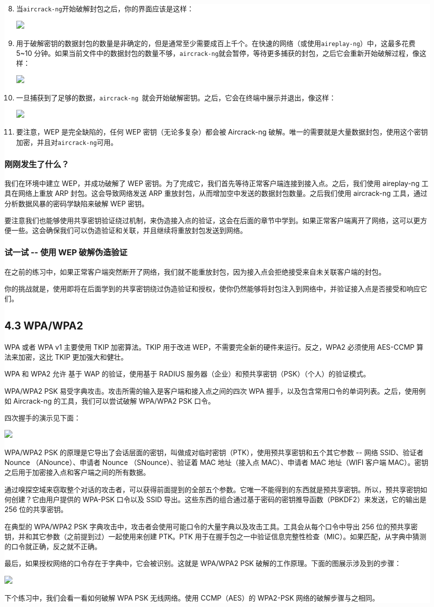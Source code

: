 8.  当`aircrack-ng`开始破解封包之后，你的界面应该是这样：

    ![](https://github.com/OpenDocCN/freelearn-kali-zh/raw/master/docs/kali-wrls-pentest-bgd/img/4-2-12.jpg)
    
9.  用于破解密钥的数据封包的数量是非确定的，但是通常至少需要成百上千个。在快速的网络（或使用`aireplay-ng`）中，这最多花费 5~10 分钟。如果当前文件中的数据封包的数量不够，`aircrack-ng`就会暂停，等待更多捕获的封包，之后它会重新开始破解过程，像这样：

    ![](https://github.com/OpenDocCN/freelearn-kali-zh/raw/master/docs/kali-wrls-pentest-bgd/img/4-2-13.jpg)
    
0.  一旦捕获到了足够的数据，`aircrack-ng `就会开始破解密钥。之后，它会在终端中展示并退出，像这样：

    ![](https://github.com/OpenDocCN/freelearn-kali-zh/raw/master/docs/kali-wrls-pentest-bgd/img/4-2-14.jpg)
    
1.  要注意，WEP 是完全缺陷的，任何 WEP 密钥（无论多复杂）都会被 Aircrack-ng 破解。唯一的需要就是大量数据封包，使用这个密钥加密，并且对`aircrack-ng`可用。

### 刚刚发生了什么？

我们在环境中建立 WEP，并成功破解了 WEP 密钥。为了完成它，我们首先等待正常客户端连接到接入点。之后，我们使用 aireplay-ng 工具在网络上重放 ARP 封包。这会导致网络发送 ARP 重放封包，从而增加空中发送的数据封包数量。之后我们使用 aircrack-ng  工具，通过分析数据风暴的密码学缺陷来破解 WEP 密钥。

要注意我们也能够使用共享密钥验证绕过机制，来伪造接入点的验证，这会在后面的章节中学到。如果正常客户端离开了网络，这可以更方便一些。这会确保我们可以伪造验证和关联，并且继续将重放封包发送到网络。

### 试一试 -- 使用 WEP 破解伪造验证

在之前的练习中，如果正常客户端突然断开了网络，我们就不能重放封包，因为接入点会拒绝接受来自未关联客户端的封包。

你的挑战就是，使用即将在后面学到的共享密钥绕过伪造验证和授权，使你仍然能够将封包注入到网络中，并验证接入点是否接受和响应它们。

## 4.3 WPA/WPA2

WPA 或者 WPA v1 主要使用 TKIP 加密算法。TKIP 用于改进 WEP，不需要完全新的硬件来运行。反之，WPA2 必须使用 AES-CCMP 算法来加密，这比 TKIP 更加强大和健壮。

WPA 和 WPA2 允许 基于 WAP 的验证，使用基于 RADIUS 服务器（企业）和预共享密钥（PSK）（个人）的验证模式。

WPA/WPA2 PSK 易受字典攻击。攻击所需的输入是客户端和接入点之间的四次 WPA 握手，以及包含常用口令的单词列表。之后，使用例如  Aircrack-ng 的工具，我们可以尝试破解 WPA/WPA2 PSK 口令。

四次握手的演示见下面：

![](https://github.com/OpenDocCN/freelearn-kali-zh/raw/master/docs/kali-wrls-pentest-bgd/img/4-3-1.jpg)

WPA/WPA2 PSK 的原理是它导出了会话层面的密钥，叫做成对临时密钥（PTK），使用预共享密钥和五个其它参数 -- 网络 SSID、验证者 Nounce （ANounce）、申请者 Nounce （SNounce）、验证着 MAC 地址（接入点 MAC）、申请者 MAC 地址（WIFI 客户端 MAC）。密钥之后用于加密接入点和客户端之间的所有数据。

通过嗅探空域来窃取整个对话的攻击者，可以获得前面提到的全部五个参数。它唯一不能得到的东西就是预共享密钥。所以，预共享密钥如何创建？它由用户提供的 WPA-PSK 口令以及 SSID 导出。这些东西的组合通过基于密码的密钥推导函数（PBKDF2）来发送，它的输出是 256 位的共享密钥。

在典型的 WPA/WPA2 PSK 字典攻击中，攻击者会使用可能口令的大量字典以及攻击工具。工具会从每个口令中导出 256 位的预共享密钥，并和其它参数（之前提到过）一起使用来创建 PTK。PTK 用于在握手包之一中验证信息完整性检查（MIC）。如果匹配，从字典中猜测的口令就正确，反之就不正确。

最后，如果授权网络的口令存在于字典中，它会被识别。这就是 WPA/WPA2 PSK 破解的工作原理。下面的图展示涉及到的步骤：

![](https://github.com/OpenDocCN/freelearn-kali-zh/raw/master/docs/kali-wrls-pentest-bgd/img/4-3-2.jpg)

下个练习中，我们会看一看如何破解 WPA PSK 无线网络。使用 CCMP（AES）的 WPA2-PSK 网络的破解步骤与之相同。
